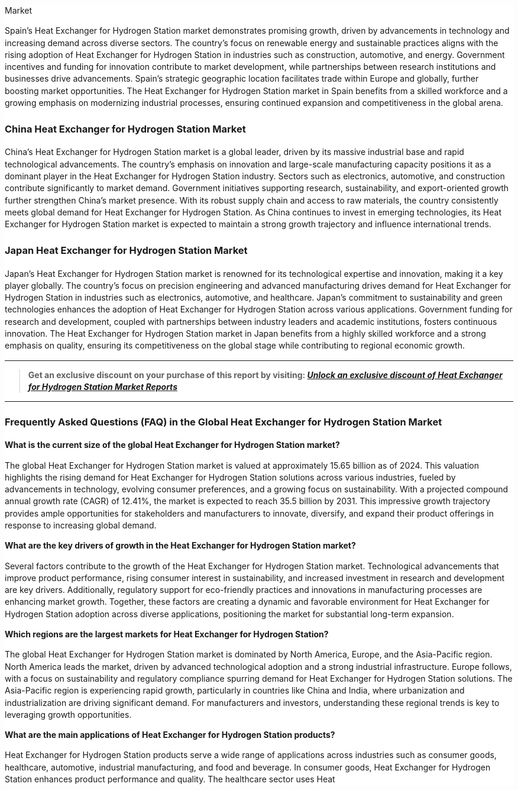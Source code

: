 Market</h3><p>Spain&rsquo;s Heat Exchanger for Hydrogen Station market demonstrates promising growth, driven by advancements in technology and increasing demand across diverse sectors. The country&rsquo;s focus on renewable energy and sustainable practices aligns with the rising adoption of Heat Exchanger for Hydrogen Station in industries such as construction, automotive, and energy. Government incentives and funding for innovation contribute to market development, while partnerships between research institutions and businesses drive advancements. Spain&rsquo;s strategic geographic location facilitates trade within Europe and globally, further boosting market opportunities. The Heat Exchanger for Hydrogen Station market in Spain benefits from a skilled workforce and a growing emphasis on modernizing industrial processes, ensuring continued expansion and competitiveness in the global arena.</p><h3>China Heat Exchanger for Hydrogen Station Market</h3><p>China&rsquo;s Heat Exchanger for Hydrogen Station market is a global leader, driven by its massive industrial base and rapid technological advancements. The country&rsquo;s emphasis on innovation and large-scale manufacturing capacity positions it as a dominant player in the Heat Exchanger for Hydrogen Station industry. Sectors such as electronics, automotive, and construction contribute significantly to market demand. Government initiatives supporting research, sustainability, and export-oriented growth further strengthen China&rsquo;s market presence. With its robust supply chain and access to raw materials, the country consistently meets global demand for Heat Exchanger for Hydrogen Station. As China continues to invest in emerging technologies, its Heat Exchanger for Hydrogen Station market is expected to maintain a strong growth trajectory and influence international trends.</p><h3>Japan Heat Exchanger for Hydrogen Station Market</h3><p>Japan&rsquo;s Heat Exchanger for Hydrogen Station market is renowned for its technological expertise and innovation, making it a key player globally. The country&rsquo;s focus on precision engineering and advanced manufacturing drives demand for Heat Exchanger for Hydrogen Station in industries such as electronics, automotive, and healthcare. Japan&rsquo;s commitment to sustainability and green technologies enhances the adoption of Heat Exchanger for Hydrogen Station across various applications. Government funding for research and development, coupled with partnerships between industry leaders and academic institutions, fosters continuous innovation. The Heat Exchanger for Hydrogen Station market in Japan benefits from a highly skilled workforce and a strong emphasis on quality, ensuring its competitiveness on the global stage while contributing to regional economic growth.</p><hr /><blockquote><p><strong>Get an exclusive discount on your purchase of this report by visiting: <em><a href="://marketresearchpulse.com/ask-for-discount/36705?utm_source=Github&amp;utm_medium=0116">Unlock an exclusive discount of Heat Exchanger for Hydrogen Station Market Reports</a></em>&nbsp;</strong></p></blockquote><hr /><h3>Frequently Asked Questions (FAQ) in the Global Heat Exchanger for Hydrogen Station Market</h3><p><strong>What is the current size of the global Heat Exchanger for Hydrogen Station market?</strong></p><p>The global Heat Exchanger for Hydrogen Station market is valued at approximately 15.65 billion as of 2024. This valuation highlights the rising demand for Heat Exchanger for Hydrogen Station solutions across various industries, fueled by advancements in technology, evolving consumer preferences, and a growing focus on sustainability. With a projected compound annual growth rate (CAGR) of 12.41%, the market is expected to reach 35.5 billion by 2031. This impressive growth trajectory provides ample opportunities for stakeholders and manufacturers to innovate, diversify, and expand their product offerings in response to increasing global demand.</p><p><strong>What are the key drivers of growth in the Heat Exchanger for Hydrogen Station market?</strong></p><p>Several factors contribute to the growth of the Heat Exchanger for Hydrogen Station market. Technological advancements that improve product performance, rising consumer interest in sustainability, and increased investment in research and development are key drivers. Additionally, regulatory support for eco-friendly practices and innovations in manufacturing processes are enhancing market growth. Together, these factors are creating a dynamic and favorable environment for Heat Exchanger for Hydrogen Station adoption across diverse applications, positioning the market for substantial long-term expansion.</p><p><strong>Which regions are the largest markets for Heat Exchanger for Hydrogen Station?</strong></p><p>The global Heat Exchanger for Hydrogen Station market is dominated by North America, Europe, and the Asia-Pacific region. North America leads the market, driven by advanced technological adoption and a strong industrial infrastructure. Europe follows, with a focus on sustainability and regulatory compliance spurring demand for Heat Exchanger for Hydrogen Station solutions. The Asia-Pacific region is experiencing rapid growth, particularly in countries like China and India, where urbanization and industrialization are driving significant demand. For manufacturers and investors, understanding these regional trends is key to leveraging growth opportunities.</p><p><strong>What are the main applications of Heat Exchanger for Hydrogen Station products?</strong></p><p>Heat Exchanger for Hydrogen Station products serve a wide range of applications across industries such as consumer goods, healthcare, automotive, industrial manufacturing, and food and beverage. In consumer goods, Heat Exchanger for Hydrogen Station enhances product performance and quality. The healthcare sector uses Heat